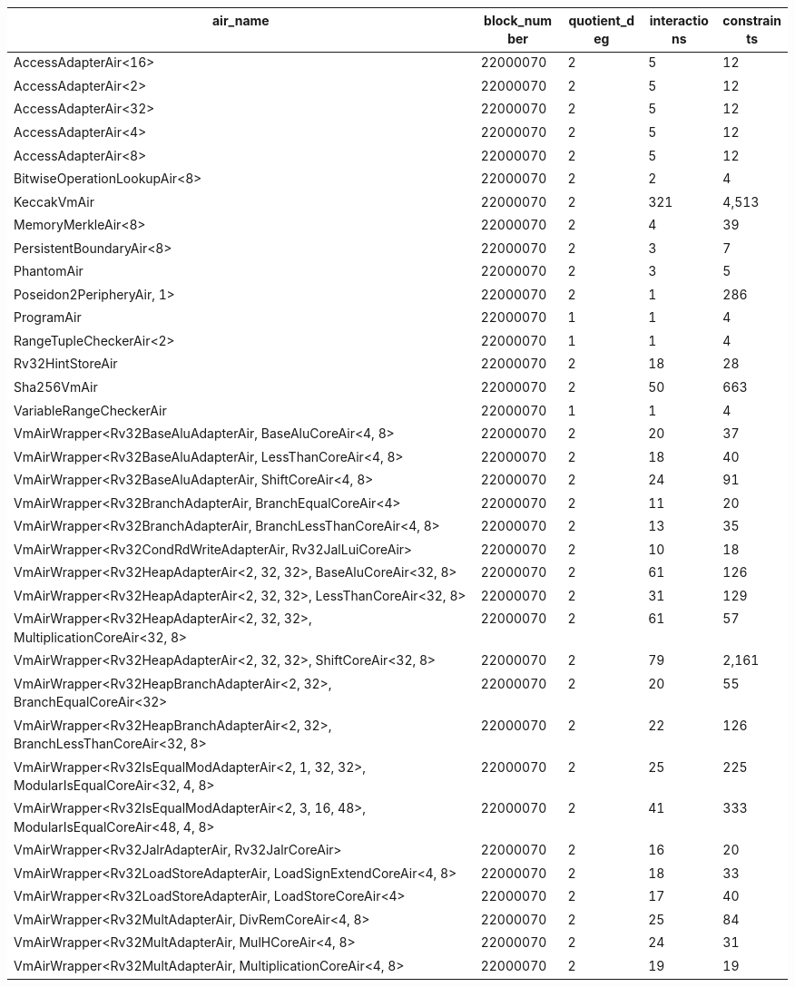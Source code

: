 | air_name | block_number | quotient_deg | interactions | constraints |
| --- | --- | --- | --- | --- |
| AccessAdapterAir<16> | 22000070 | 2 | 5 | 12 | 
| AccessAdapterAir<2> | 22000070 | 2 | 5 | 12 | 
| AccessAdapterAir<32> | 22000070 | 2 | 5 | 12 | 
| AccessAdapterAir<4> | 22000070 | 2 | 5 | 12 | 
| AccessAdapterAir<8> | 22000070 | 2 | 5 | 12 | 
| BitwiseOperationLookupAir<8> | 22000070 | 2 | 2 | 4 | 
| KeccakVmAir | 22000070 | 2 | 321 | 4,513 | 
| MemoryMerkleAir<8> | 22000070 | 2 | 4 | 39 | 
| PersistentBoundaryAir<8> | 22000070 | 2 | 3 | 7 | 
| PhantomAir | 22000070 | 2 | 3 | 5 | 
| Poseidon2PeripheryAir<BabyBearParameters>, 1> | 22000070 | 2 | 1 | 286 | 
| ProgramAir | 22000070 | 1 | 1 | 4 | 
| RangeTupleCheckerAir<2> | 22000070 | 1 | 1 | 4 | 
| Rv32HintStoreAir | 22000070 | 2 | 18 | 28 | 
| Sha256VmAir | 22000070 | 2 | 50 | 663 | 
| VariableRangeCheckerAir | 22000070 | 1 | 1 | 4 | 
| VmAirWrapper<Rv32BaseAluAdapterAir, BaseAluCoreAir<4, 8> | 22000070 | 2 | 20 | 37 | 
| VmAirWrapper<Rv32BaseAluAdapterAir, LessThanCoreAir<4, 8> | 22000070 | 2 | 18 | 40 | 
| VmAirWrapper<Rv32BaseAluAdapterAir, ShiftCoreAir<4, 8> | 22000070 | 2 | 24 | 91 | 
| VmAirWrapper<Rv32BranchAdapterAir, BranchEqualCoreAir<4> | 22000070 | 2 | 11 | 20 | 
| VmAirWrapper<Rv32BranchAdapterAir, BranchLessThanCoreAir<4, 8> | 22000070 | 2 | 13 | 35 | 
| VmAirWrapper<Rv32CondRdWriteAdapterAir, Rv32JalLuiCoreAir> | 22000070 | 2 | 10 | 18 | 
| VmAirWrapper<Rv32HeapAdapterAir<2, 32, 32>, BaseAluCoreAir<32, 8> | 22000070 | 2 | 61 | 126 | 
| VmAirWrapper<Rv32HeapAdapterAir<2, 32, 32>, LessThanCoreAir<32, 8> | 22000070 | 2 | 31 | 129 | 
| VmAirWrapper<Rv32HeapAdapterAir<2, 32, 32>, MultiplicationCoreAir<32, 8> | 22000070 | 2 | 61 | 57 | 
| VmAirWrapper<Rv32HeapAdapterAir<2, 32, 32>, ShiftCoreAir<32, 8> | 22000070 | 2 | 79 | 2,161 | 
| VmAirWrapper<Rv32HeapBranchAdapterAir<2, 32>, BranchEqualCoreAir<32> | 22000070 | 2 | 20 | 55 | 
| VmAirWrapper<Rv32HeapBranchAdapterAir<2, 32>, BranchLessThanCoreAir<32, 8> | 22000070 | 2 | 22 | 126 | 
| VmAirWrapper<Rv32IsEqualModAdapterAir<2, 1, 32, 32>, ModularIsEqualCoreAir<32, 4, 8> | 22000070 | 2 | 25 | 225 | 
| VmAirWrapper<Rv32IsEqualModAdapterAir<2, 3, 16, 48>, ModularIsEqualCoreAir<48, 4, 8> | 22000070 | 2 | 41 | 333 | 
| VmAirWrapper<Rv32JalrAdapterAir, Rv32JalrCoreAir> | 22000070 | 2 | 16 | 20 | 
| VmAirWrapper<Rv32LoadStoreAdapterAir, LoadSignExtendCoreAir<4, 8> | 22000070 | 2 | 18 | 33 | 
| VmAirWrapper<Rv32LoadStoreAdapterAir, LoadStoreCoreAir<4> | 22000070 | 2 | 17 | 40 | 
| VmAirWrapper<Rv32MultAdapterAir, DivRemCoreAir<4, 8> | 22000070 | 2 | 25 | 84 | 
| VmAirWrapper<Rv32MultAdapterAir, MulHCoreAir<4, 8> | 22000070 | 2 | 24 | 31 | 
| VmAirWrapper<Rv32MultAdapterAir, MultiplicationCoreAir<4, 8> | 22000070 | 2 | 19 | 19 | 